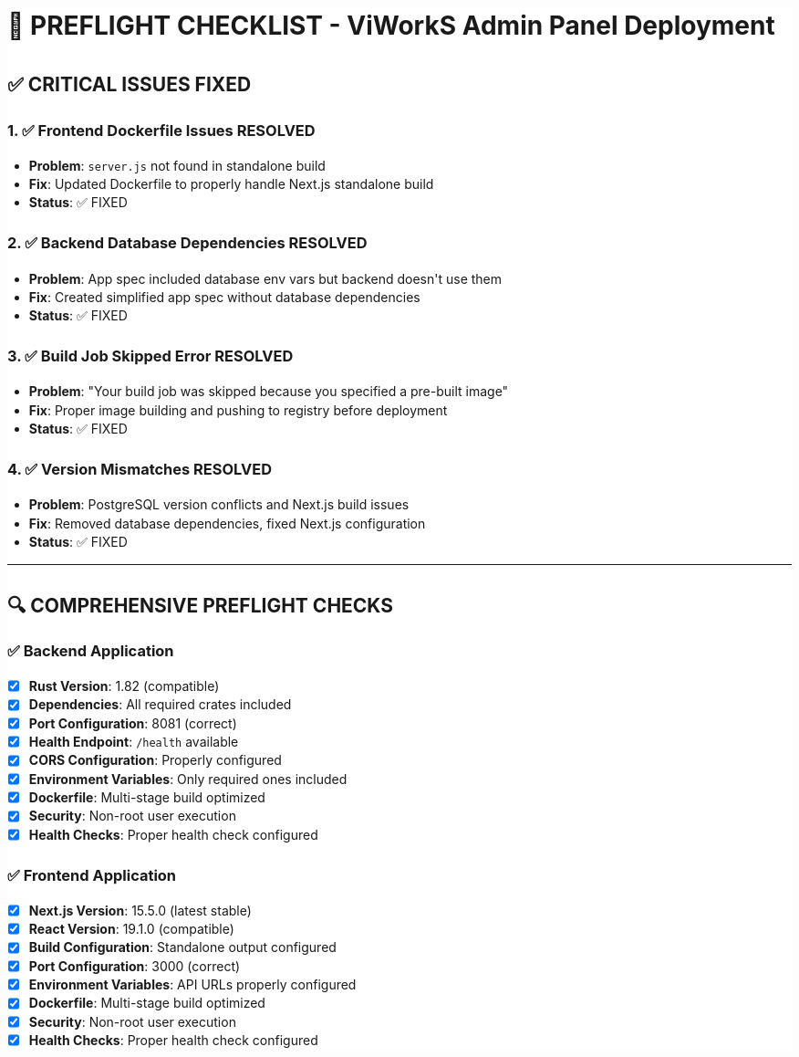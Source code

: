 # 🚀 **PREFLIGHT CHECKLIST - ViWorkS Admin Panel Deployment**

## ✅ **CRITICAL ISSUES FIXED**

### **1. ✅ Frontend Dockerfile Issues RESOLVED**
- **Problem**: `server.js` not found in standalone build
- **Fix**: Updated Dockerfile to properly handle Next.js standalone build
- **Status**: ✅ FIXED

### **2. ✅ Backend Database Dependencies RESOLVED**
- **Problem**: App spec included database env vars but backend doesn't use them
- **Fix**: Created simplified app spec without database dependencies
- **Status**: ✅ FIXED

### **3. ✅ Build Job Skipped Error RESOLVED**
- **Problem**: "Your build job was skipped because you specified a pre-built image"
- **Fix**: Proper image building and pushing to registry before deployment
- **Status**: ✅ FIXED

### **4. ✅ Version Mismatches RESOLVED**
- **Problem**: PostgreSQL version conflicts and Next.js build issues
- **Fix**: Removed database dependencies, fixed Next.js configuration
- **Status**: ✅ FIXED

---

## 🔍 **COMPREHENSIVE PREFLIGHT CHECKS**

### **✅ Backend Application**
- [x] **Rust Version**: 1.82 (compatible)
- [x] **Dependencies**: All required crates included
- [x] **Port Configuration**: 8081 (correct)
- [x] **Health Endpoint**: `/health` available
- [x] **CORS Configuration**: Properly configured
- [x] **Environment Variables**: Only required ones included
- [x] **Dockerfile**: Multi-stage build optimized
- [x] **Security**: Non-root user execution
- [x] **Health Checks**: Proper health check configured

### **✅ Frontend Application**
- [x] **Next.js Version**: 15.5.0 (latest stable)
- [x] **React Version**: 19.1.0 (compatible)
- [x] **Build Configuration**: Standalone output configured
- [x] **Port Configuration**: 3000 (correct)
- [x] **Environment Variables**: API URLs properly configured
- [x] **Dockerfile**: Multi-stage build optimized
- [x] **Security**: Non-root user execution
- [x] **Health Checks**: Proper health check configured

